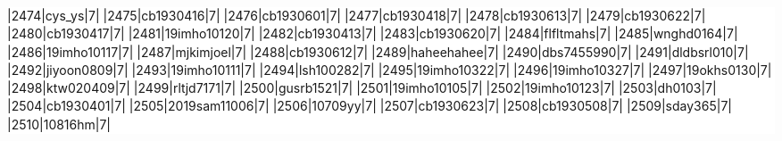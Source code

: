 |2474|cys&#95;ys|7|
|2475|cb1930416|7|
|2476|cb1930601|7|
|2477|cb1930418|7|
|2478|cb1930613|7|
|2479|cb1930622|7|
|2480|cb1930417|7|
|2481|19imho10120|7|
|2482|cb1930413|7|
|2483|cb1930620|7|
|2484|flfltmahs|7|
|2485|wnghd0164|7|
|2486|19imho10117|7|
|2487|mjkimjoel|7|
|2488|cb1930612|7|
|2489|haheehahee|7|
|2490|dbs7455990|7|
|2491|dldbsrl010|7|
|2492|jiyoon0809|7|
|2493|19imho10111|7|
|2494|lsh100282|7|
|2495|19imho10322|7|
|2496|19imho10327|7|
|2497|19okhs0130|7|
|2498|ktw020409|7|
|2499|rltjd7171|7|
|2500|gusrb1521|7|
|2501|19imho10105|7|
|2502|19imho10123|7|
|2503|dh0103|7|
|2504|cb1930401|7|
|2505|2019sam11006|7|
|2506|10709yy|7|
|2507|cb1930623|7|
|2508|cb1930508|7|
|2509|sday365|7|
|2510|10816hm|7|